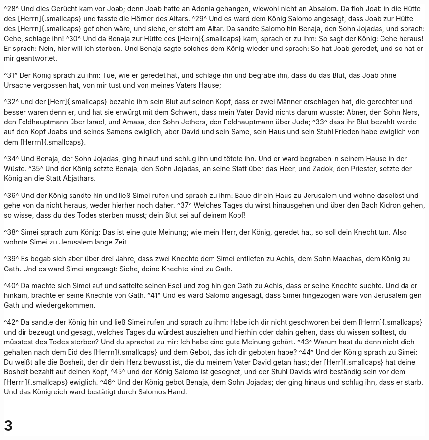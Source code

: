 ^28^ Und dies Gerücht kam vor Joab; denn Joab hatte an Adonia gehangen, wiewohl nicht an Absalom. Da floh Joab in die Hütte des [Herrn]{.smallcaps} und fasste die Hörner des Altars. ^29^ Und es ward dem König Salomo angesagt, dass Joab zur Hütte des [Herrn]{.smallcaps} geflohen wäre, und siehe, er steht am Altar. Da sandte Salomo hin Benaja, den Sohn Jojadas, und sprach: Gehe, schlage ihn! ^30^ Und da Benaja zur Hütte des [Herrn]{.smallcaps} kam, sprach er zu ihm: So sagt der König: Gehe heraus! Er sprach: Nein, hier will ich sterben. Und Benaja sagte solches dem König wieder und sprach: So hat Joab geredet, und so hat er mir geantwortet. 

^31^ Der König sprach zu ihm: Tue, wie er geredet hat, und schlage ihn und begrabe ihn, dass du das Blut, das Joab ohne Ursache vergossen hat, von mir tust und von meines Vaters Hause; 

^32^ und der [Herr]{.smallcaps} bezahle ihm sein Blut auf seinen Kopf, dass er zwei Männer erschlagen hat, die gerechter und besser waren denn er, und hat sie erwürgt mit dem Schwert, dass mein Vater David nichts darum wusste: Abner, den Sohn Ners, den Feldhauptmann über Israel, und Amasa, den Sohn Jethers, den Feldhauptmann über Juda; ^33^ dass ihr Blut bezahlt werde auf den Kopf Joabs und seines Samens ewiglich, aber David und sein Same, sein Haus und sein Stuhl Frieden habe ewiglich von dem [Herrn]{.smallcaps}. 

^34^ Und Benaja, der Sohn Jojadas, ging hinauf und schlug ihn und tötete ihn. Und er ward begraben in seinem Hause in der Wüste. ^35^ Und der König setzte Benaja, den Sohn Jojadas, an seine Statt über das Heer, und Zadok, den Priester, setzte der König an die Statt Abjathars. 

^36^ Und der König sandte hin und ließ Simei rufen und sprach zu ihm: Baue dir ein Haus zu Jerusalem und wohne daselbst und gehe von da nicht heraus, weder hierher noch daher. ^37^ Welches Tages du wirst hinausgehen und über den Bach Kidron gehen, so wisse, dass du des Todes sterben musst; dein Blut sei auf deinem Kopf! 

^38^ Simei sprach zum König: Das ist eine gute Meinung; wie mein Herr, der König, geredet hat, so soll dein Knecht tun. Also wohnte Simei zu Jerusalem lange Zeit. 

^39^ Es begab sich aber über drei Jahre, dass zwei Knechte dem Simei entliefen zu Achis, dem Sohn Maachas, dem König zu Gath. Und es ward Simei angesagt: Siehe, deine Knechte sind zu Gath. 

^40^ Da machte sich Simei auf und sattelte seinen Esel und zog hin gen Gath zu Achis, dass er seine Knechte suchte. Und da er hinkam, brachte er seine Knechte von Gath. ^41^ Und es ward Salomo angesagt, dass Simei hingezogen wäre von Jerusalem gen Gath und wiedergekommen. 

^42^ Da sandte der König hin und ließ Simei rufen und sprach zu ihm: Habe ich dir nicht geschworen bei dem [Herrn]{.smallcaps} und dir bezeugt und gesagt, welches Tages du würdest ausziehen und hierhin oder dahin gehen, dass du wissen solltest, du müsstest des Todes sterben? Und du sprachst zu mir: Ich habe eine gute Meinung gehört. ^43^ Warum hast du denn nicht dich gehalten nach dem Eid des [Herrn]{.smallcaps} und dem Gebot, das ich dir geboten habe? ^44^ Und der König sprach zu Simei: Du weißt alle die Bosheit, der dir dein Herz bewusst ist, die du meinem Vater David getan hast; der [Herr]{.smallcaps} hat deine Bosheit bezahlt auf deinen Kopf, ^45^ und der König Salomo ist gesegnet, und der Stuhl Davids wird beständig sein vor dem [Herrn]{.smallcaps} ewiglich. ^46^ Und der König gebot Benaja, dem Sohn Jojadas; der ging hinaus und schlug ihn, dass er starb. Und das Königreich ward bestätigt durch Salomos Hand.

# 3